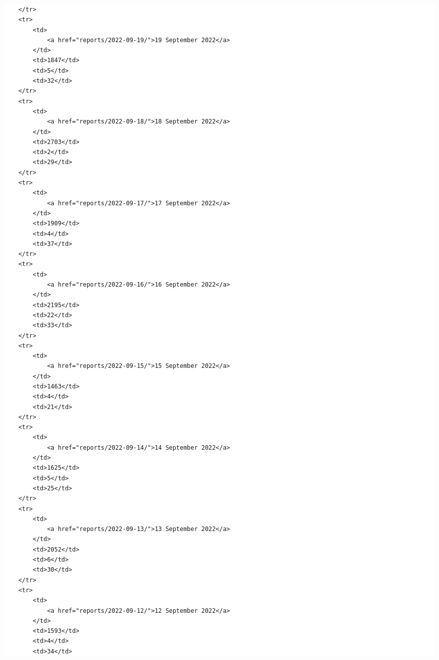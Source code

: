         </tr>
        <tr>
            <td>
                <a href="reports/2022-09-19/">19 September 2022</a>
            </td>
            <td>1847</td>
            <td>5</td>
            <td>32</td>
        </tr>
        <tr>
            <td>
                <a href="reports/2022-09-18/">18 September 2022</a>
            </td>
            <td>2703</td>
            <td>2</td>
            <td>29</td>
        </tr>
        <tr>
            <td>
                <a href="reports/2022-09-17/">17 September 2022</a>
            </td>
            <td>1909</td>
            <td>4</td>
            <td>37</td>
        </tr>
        <tr>
            <td>
                <a href="reports/2022-09-16/">16 September 2022</a>
            </td>
            <td>2195</td>
            <td>22</td>
            <td>33</td>
        </tr>
        <tr>
            <td>
                <a href="reports/2022-09-15/">15 September 2022</a>
            </td>
            <td>1463</td>
            <td>4</td>
            <td>21</td>
        </tr>
        <tr>
            <td>
                <a href="reports/2022-09-14/">14 September 2022</a>
            </td>
            <td>1625</td>
            <td>5</td>
            <td>25</td>
        </tr>
        <tr>
            <td>
                <a href="reports/2022-09-13/">13 September 2022</a>
            </td>
            <td>2052</td>
            <td>6</td>
            <td>30</td>
        </tr>
        <tr>
            <td>
                <a href="reports/2022-09-12/">12 September 2022</a>
            </td>
            <td>1593</td>
            <td>4</td>
            <td>34</td>